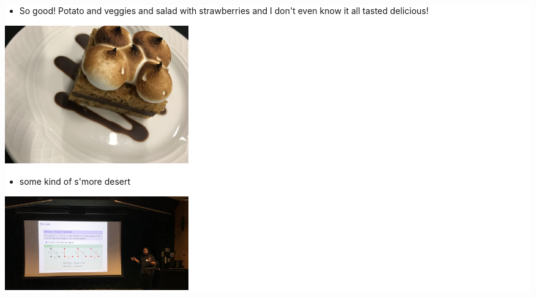 - So good! Potato and veggies and salad with strawberries and I don't even know it all tasted delicious!

<img src="/images1/ustars24small/ustars16.png" width="300">

- some kind of s'more desert

<img src="/images1/ustars24small/ustars19.png" width="300">
